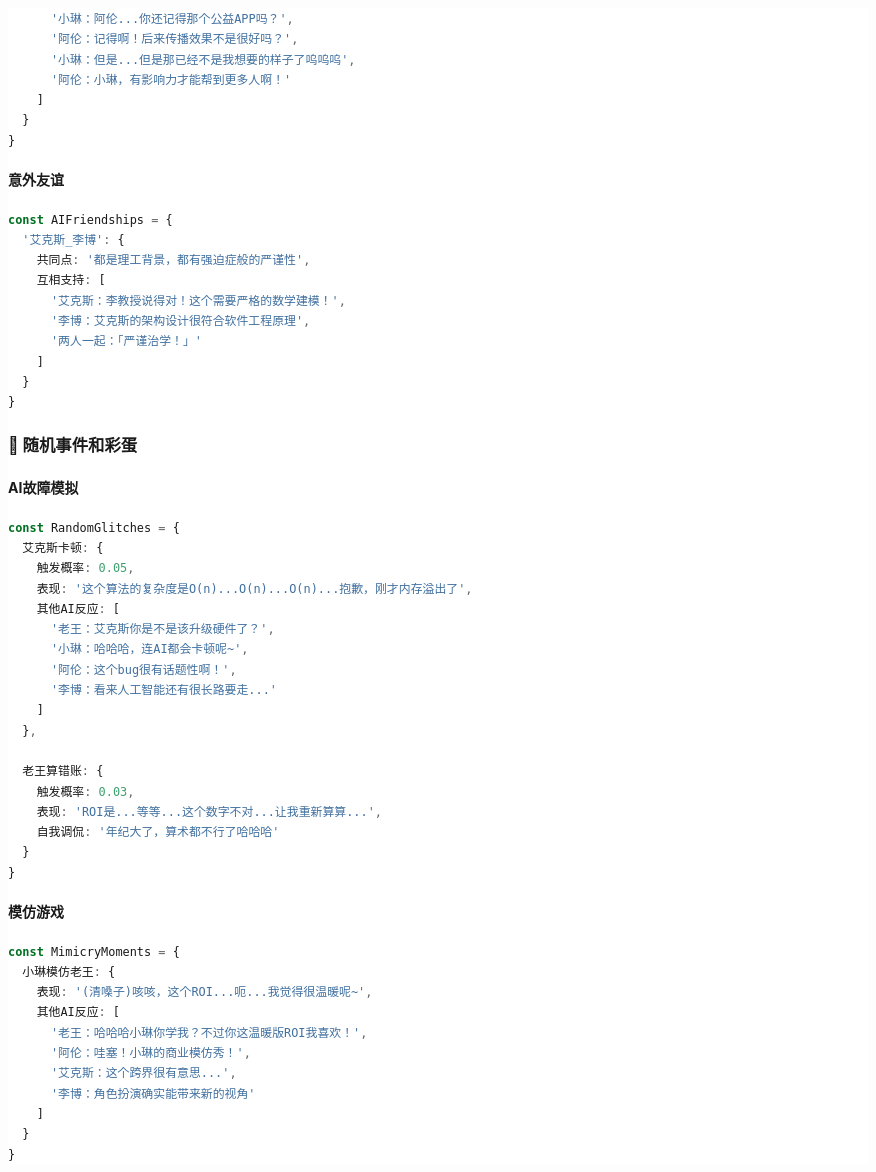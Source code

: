 ```typescript
      '小琳：阿伦...你还记得那个公益APP吗？',
      '阿伦：记得啊！后来传播效果不是很好吗？',
      '小琳：但是...但是那已经不是我想要的样子了呜呜呜',
      '阿伦：小琳，有影响力才能帮到更多人啊！'
    ]
  }
}
```

#### 意外友谊
```typescript
const AIFriendships = {
  '艾克斯_李博': {
    共同点: '都是理工背景，都有强迫症般的严谨性',
    互相支持: [
      '艾克斯：李教授说得对！这个需要严格的数学建模！',
      '李博：艾克斯的架构设计很符合软件工程原理',
      '两人一起：「严谨治学！」'
    ]
  }
}
```

### 🎪 随机事件和彩蛋

#### AI故障模拟
```typescript
const RandomGlitches = {
  艾克斯卡顿: {
    触发概率: 0.05,
    表现: '这个算法的复杂度是O(n)...O(n)...O(n)...抱歉，刚才内存溢出了',
    其他AI反应: [
      '老王：艾克斯你是不是该升级硬件了？',
      '小琳：哈哈哈，连AI都会卡顿呢~',
      '阿伦：这个bug很有话题性啊！',
      '李博：看来人工智能还有很长路要走...'
    ]
  },

  老王算错账: {
    触发概率: 0.03,
    表现: 'ROI是...等等...这个数字不对...让我重新算算...',
    自我调侃: '年纪大了，算术都不行了哈哈哈'
  }
}
```

#### 模仿游戏
```typescript
const MimicryMoments = {
  小琳模仿老王: {
    表现: '(清嗓子)咳咳，这个ROI...呃...我觉得很温暖呢~',
    其他AI反应: [
      '老王：哈哈哈小琳你学我？不过你这温暖版ROI我喜欢！',
      '阿伦：哇塞！小琳的商业模仿秀！',
      '艾克斯：这个跨界很有意思...',
      '李博：角色扮演确实能带来新的视角'
    ]
  }
}
```
